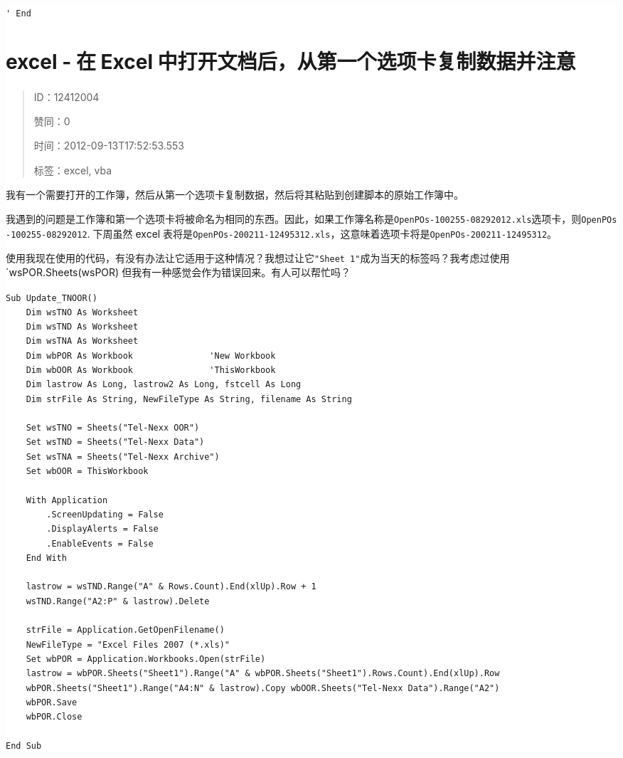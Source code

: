 ```
' End 
```

# excel - 在 Excel 中打开文档后，从第一个选项卡复制数据并注意

> ID：12412004
> 
> 赞同：0
> 
> 时间：2012-09-13T17:52:53.553
> 
> 标签：excel, vba

我有一个需要打开的工作簿，然后从第一个选项卡复制数据，然后将其粘贴到创建脚本的原始工作簿中。

我遇到的问题是工作簿和第一个选项卡将被命名为相同的东西。因此，如果工作簿名称是`OpenPOs-100255-08292012.xls`选项卡，则`OpenPOs-100255-08292012`. 下周虽然 excel 表将是`OpenPOs-200211-12495312.xls`，这意味着选项卡将是`OpenPOs-200211-12495312`。

使用我现在使用的代码，有没有办法让它适用于这种情况？我想过让它`"Sheet 1"`成为当天的标签吗？我考虑过使用 `wsPOR.Sheets(wsPOR) 但我有一种感觉会作为错误回来。有人可以帮忙吗？

```
Sub Update_TNOOR()
    Dim wsTNO As Worksheet
    Dim wsTND As Worksheet
    Dim wsTNA As Worksheet
    Dim wbPOR As Workbook               'New Workbook
    Dim wbOOR As Workbook               'ThisWorkbook
    Dim lastrow As Long, lastrow2 As Long, fstcell As Long
    Dim strFile As String, NewFileType As String, filename As String

    Set wsTNO = Sheets("Tel-Nexx OOR")
    Set wsTND = Sheets("Tel-Nexx Data")
    Set wsTNA = Sheets("Tel-Nexx Archive")
    Set wbOOR = ThisWorkbook

    With Application
        .ScreenUpdating = False
        .DisplayAlerts = False
        .EnableEvents = False
    End With

    lastrow = wsTND.Range("A" & Rows.Count).End(xlUp).Row + 1
    wsTND.Range("A2:P" & lastrow).Delete

    strFile = Application.GetOpenFilename()
    NewFileType = "Excel Files 2007 (*.xls)"
    Set wbPOR = Application.Workbooks.Open(strFile)
    lastrow = wbPOR.Sheets("Sheet1").Range("A" & wbPOR.Sheets("Sheet1").Rows.Count).End(xlUp).Row
    wbPOR.Sheets("Sheet1").Range("A4:N" & lastrow).Copy wbOOR.Sheets("Tel-Nexx Data").Range("A2")
    wbPOR.Save
    wbPOR.Close

End Sub 
```
